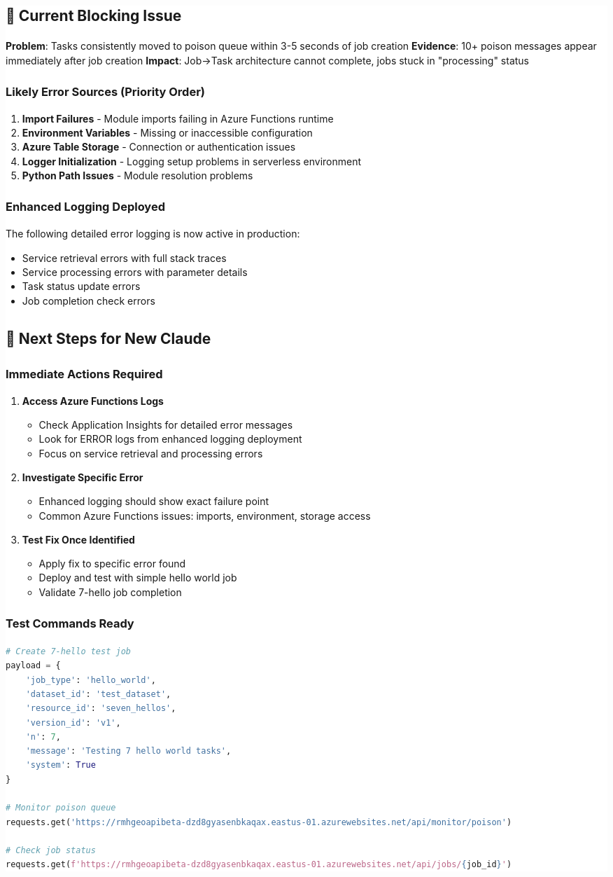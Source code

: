 ## 🚨 Current Blocking Issue

**Problem**: Tasks consistently moved to poison queue within 3-5 seconds of job creation
**Evidence**: 10+ poison messages appear immediately after job creation
**Impact**: Job→Task architecture cannot complete, jobs stuck in "processing" status

### Likely Error Sources (Priority Order)
1. **Import Failures** - Module imports failing in Azure Functions runtime
2. **Environment Variables** - Missing or inaccessible configuration
3. **Azure Table Storage** - Connection or authentication issues
4. **Logger Initialization** - Logging setup problems in serverless environment  
5. **Python Path Issues** - Module resolution problems

### Enhanced Logging Deployed
The following detailed error logging is now active in production:
- Service retrieval errors with full stack traces
- Service processing errors with parameter details
- Task status update errors  
- Job completion check errors

## 🔧 Next Steps for New Claude

### Immediate Actions Required
1. **Access Azure Functions Logs**
   - Check Application Insights for detailed error messages
   - Look for ERROR logs from enhanced logging deployment
   - Focus on service retrieval and processing errors

2. **Investigate Specific Error**
   - Enhanced logging should show exact failure point
   - Common Azure Functions issues: imports, environment, storage access

3. **Test Fix Once Identified**
   - Apply fix to specific error found
   - Deploy and test with simple hello world job
   - Validate 7-hello job completion

### Test Commands Ready
```python
# Create 7-hello test job
payload = {
    'job_type': 'hello_world',
    'dataset_id': 'test_dataset', 
    'resource_id': 'seven_hellos',
    'version_id': 'v1',
    'n': 7,
    'message': 'Testing 7 hello world tasks',
    'system': True
}

# Monitor poison queue
requests.get('https://rmhgeoapibeta-dzd8gyasenbkaqax.eastus-01.azurewebsites.net/api/monitor/poison')

# Check job status
requests.get(f'https://rmhgeoapibeta-dzd8gyasenbkaqax.eastus-01.azurewebsites.net/api/jobs/{job_id}')
```
